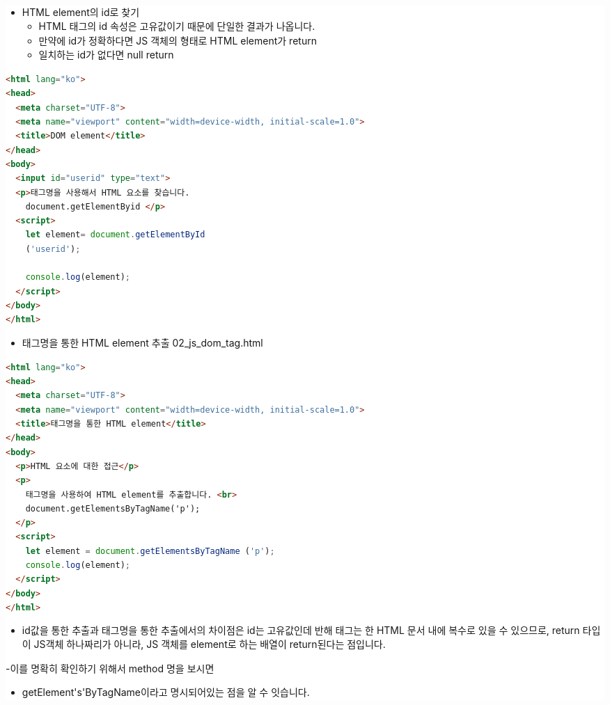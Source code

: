 - HTML element의 id로 찾기
  - HTML 태그의 id 속성은 고유값이기 때문에 단일한 결과가 나옵니다.
  - 만약에 id가 정확하다면 JS 객체의 형태로 HTML element가 return
  - 일치하는 id가 없다면 null return
```html
<html lang="ko">
<head>
  <meta charset="UTF-8">
  <meta name="viewport" content="width=device-width, initial-scale=1.0">
  <title>DOM element</title>
</head>
<body>
  <input id="userid" type="text">
  <p>태그명을 사용해서 HTML 요소를 찾습니다.
    document.getElementByid </p>
  <script>
    let element= document.getElementById
    ('userid');

    console.log(element);
  </script>
</body>
</html>
```

- 태그명을 통한 HTML element 추출
02_js_dom_tag.html
```html
<html lang="ko">
<head>
  <meta charset="UTF-8">
  <meta name="viewport" content="width=device-width, initial-scale=1.0">
  <title>태그명을 통한 HTML element</title>
</head>
<body>
  <p>HTML 요소에 대한 접근</p>
  <p>
    태그명을 사용하여 HTML element를 추출합니다. <br>
    document.getElementsByTagName('p');
  </p>
  <script>
    let element = document.getElementsByTagName ('p');
    console.log(element);
  </script>
</body>
</html>
```
- id값을 통한 추출과 태그명을 통한 추출에서의 차이점은 id는 고유값인데 반해 태그는 한 HTML 문서 내에 복수로 있을 수 있으므로, return 타입이 JS객체 하나짜리가 아니라, JS 객체를 element로 하는 배열이 return된다는 점입니다.

-이를 명확히 확인하기 위해서 method 명을 보시면
- getElement's'ByTagName이라고 명시되어있는 점을 알 수 잇습니다.

